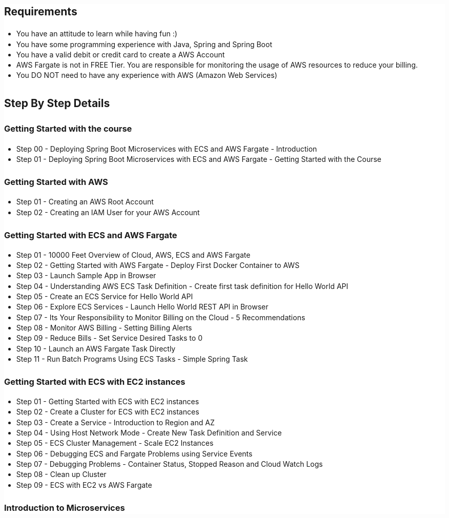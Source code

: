 ## Requirements
- You have an attitude to learn while having fun :)
- You have some programming experience with Java, Spring and Spring Boot
- You have a valid debit or credit card to create a AWS Account
- AWS Fargate is not in FREE Tier. You are responsible for monitoring the usage of AWS resources to reduce your billing.
- You DO NOT need to have any experience with AWS (Amazon Web Services)


## Step By Step Details

### Getting Started with the course

- Step 00 - Deploying Spring Boot Microservices with ECS and AWS Fargate - Introduction
- Step 01 - Deploying Spring Boot Microservices with ECS and AWS Fargate - Getting Started with the Course

### Getting Started with AWS

- Step 01 - Creating an AWS Root Account
- Step 02 - Creating an IAM User for your AWS Account

### Getting Started with ECS and AWS Fargate

- Step 01 - 10000 Feet Overview of Cloud, AWS, ECS and AWS Fargate
- Step 02 - Getting Started with AWS Fargate - Deploy First Docker Container to AWS
- Step 03 - Launch Sample App in Browser
- Step 04 - Understanding AWS ECS Task Definition - Create first task definition for Hello World API
- Step 05 - Create an ECS Service for Hello World API
- Step 06 - Explore ECS Services - Launch Hello World REST API in Browser
- Step 07 - Its Your Responsibility to Monitor Billing on the Cloud - 5 Recommendations
- Step 08 - Monitor AWS Billing - Setting Billing Alerts
- Step 09 - Reduce Bills - Set Service Desired Tasks to 0
- Step 10 - Launch an AWS Fargate Task Directly
- Step 11 - Run Batch Programs Using ECS Tasks - Simple Spring Task

### Getting Started with ECS with EC2 instances

- Step 01 - Getting Started with ECS with EC2 instances
- Step 02 - Create a Cluster for ECS with EC2 instances
- Step 03 - Create a Service - Introduction to Region and AZ
- Step 04 - Using Host Network Mode - Create New Task Definition and Service
- Step 05 - ECS Cluster Management - Scale EC2 Instances
- Step 06 - Debugging ECS and Fargate Problems using Service Events
- Step 07 - Debugging Problems - Container Status, Stopped Reason and Cloud Watch Logs
- Step 08 - Clean up Cluster
- Step 09 - ECS with EC2 vs AWS Fargate

### Introduction to Microservices

